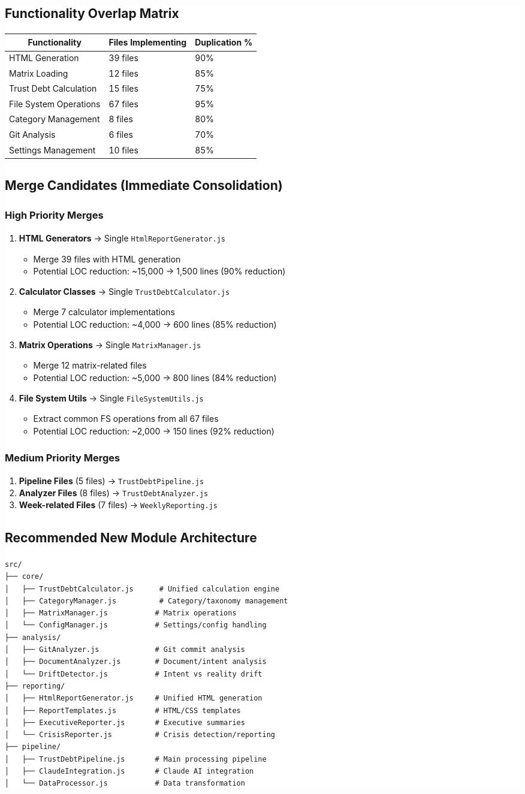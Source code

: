 ## Functionality Overlap Matrix

| Functionality | Files Implementing | Duplication % |
|---------------|-------------------|---------------|
| HTML Generation | 39 files | 90% |
| Matrix Loading | 12 files | 85% |
| Trust Debt Calculation | 15 files | 75% |
| File System Operations | 67 files | 95% |
| Category Management | 8 files | 80% |
| Git Analysis | 6 files | 70% |
| Settings Management | 10 files | 85% |

## Merge Candidates (Immediate Consolidation)

### High Priority Merges
1. **HTML Generators** → Single `HtmlReportGenerator.js`
   - Merge 39 files with HTML generation
   - Potential LOC reduction: ~15,000 → 1,500 lines (90% reduction)

2. **Calculator Classes** → Single `TrustDebtCalculator.js`
   - Merge 7 calculator implementations
   - Potential LOC reduction: ~4,000 → 600 lines (85% reduction)

3. **Matrix Operations** → Single `MatrixManager.js`
   - Merge 12 matrix-related files
   - Potential LOC reduction: ~5,000 → 800 lines (84% reduction)

4. **File System Utils** → Single `FileSystemUtils.js`
   - Extract common FS operations from all 67 files
   - Potential LOC reduction: ~2,000 → 150 lines (92% reduction)

### Medium Priority Merges
1. **Pipeline Files** (5 files) → `TrustDebtPipeline.js`
2. **Analyzer Files** (8 files) → `TrustDebtAnalyzer.js`
3. **Week-related Files** (7 files) → `WeeklyReporting.js`

## Recommended New Module Architecture

```
src/
├── core/
│   ├── TrustDebtCalculator.js      # Unified calculation engine
│   ├── CategoryManager.js          # Category/taxonomy management
│   ├── MatrixManager.js           # Matrix operations
│   └── ConfigManager.js           # Settings/config handling
├── analysis/
│   ├── GitAnalyzer.js             # Git commit analysis
│   ├── DocumentAnalyzer.js        # Document/intent analysis
│   └── DriftDetector.js           # Intent vs reality drift
├── reporting/
│   ├── HtmlReportGenerator.js     # Unified HTML generation
│   ├── ReportTemplates.js         # HTML/CSS templates
│   ├── ExecutiveReporter.js       # Executive summaries
│   └── CrisisReporter.js          # Crisis detection/reporting
├── pipeline/
│   ├── TrustDebtPipeline.js       # Main processing pipeline
│   ├── ClaudeIntegration.js       # Claude AI integration
│   └── DataProcessor.js           # Data transformation
```